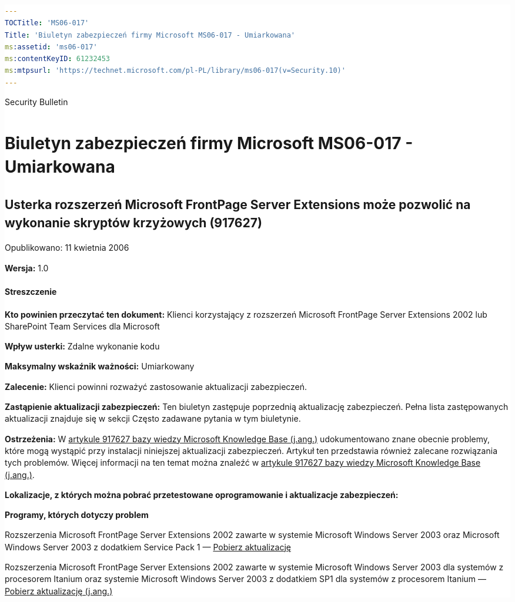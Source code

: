 ```yaml
---
TOCTitle: 'MS06-017'
Title: 'Biuletyn zabezpieczeń firmy Microsoft MS06-017 - Umiarkowana'
ms:assetid: 'ms06-017'
ms:contentKeyID: 61232453
ms:mtpsurl: 'https://technet.microsoft.com/pl-PL/library/ms06-017(v=Security.10)'
---
```


Security Bulletin

Biuletyn zabezpieczeń firmy Microsoft MS06-017 - Umiarkowana
============================================================

Usterka rozszerzeń Microsoft FrontPage Server Extensions może pozwolić na wykonanie skryptów krzyżowych (917627)
----------------------------------------------------------------------------------------------------------------

Opublikowano: 11 kwietnia 2006

**Wersja:** 1.0

#### Streszczenie

**Kto powinien przeczytać ten dokument:** Klienci korzystający z rozszerzeń Microsoft FrontPage Server Extensions 2002 lub SharePoint Team Services dla Microsoft

**Wpływ usterki:** Zdalne wykonanie kodu

**Maksymalny wskaźnik ważności:** Umiarkowany

**Zalecenie:** Klienci powinni rozważyć zastosowanie aktualizacji zabezpieczeń.

**Zastąpienie aktualizacji zabezpieczeń:** Ten biuletyn zastępuje poprzednią aktualizację zabezpieczeń. Pełna lista zastępowanych aktualizacji znajduje się w sekcji Często zadawane pytania w tym biuletynie.

**Ostrzeżenia:** W [artykule 917627 bazy wiedzy Microsoft Knowledge Base (j.ang.)](http://support.microsoft.com/kb/917627) udokumentowano znane obecnie problemy, które mogą wystąpić przy instalacji niniejszej aktualizacji zabezpieczeń. Artykuł ten przedstawia również zalecane rozwiązania tych problemów. Więcej informacji na ten temat można znaleźć w [artykule 917627 bazy wiedzy Microsoft Knowledge Base (j.ang.)](http://support.microsoft.com/kb/917627).

**Lokalizacje, z których można pobrać przetestowane oprogramowanie i aktualizacje zabezpieczeń:**

**Programy, których dotyczy problem**

Rozszerzenia Microsoft FrontPage Server Extensions 2002 zawarte w systemie Microsoft Windows Server 2003 oraz Microsoft Windows Server 2003 z dodatkiem Service Pack 1 — [Pobierz aktualizację](http://www.microsoft.com/downloads/details.aspx?familyid=5c03f85a-5228-47fb-a338-90fa23818e08&displaylang=pl)

Rozszerzenia Microsoft FrontPage Server Extensions 2002 zawarte w systemie Microsoft Windows Server 2003 dla systemów z procesorem Itanium oraz systemie Microsoft Windows Server 2003 z dodatkiem SP1 dla systemów z procesorem Itanium — [Pobierz aktualizację (j.ang.)](http://www.microsoft.com/downloads/details.aspx?familyid=59f15a6b-cc1b-43d5-a007-bfc9abb63486)

